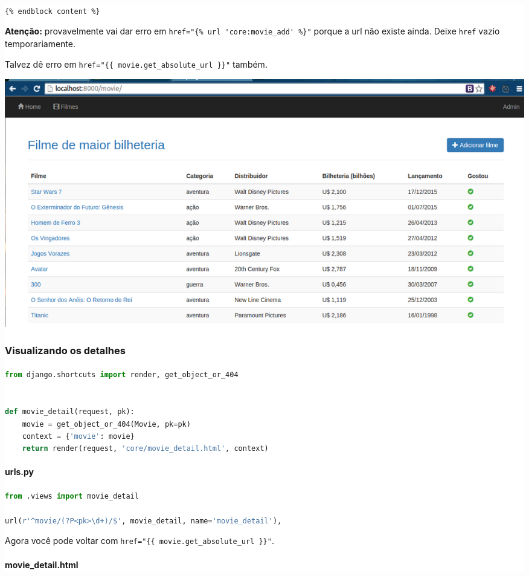 ```html
{% endblock content %}
```

**Atenção:** provavelmente vai dar erro em `href="{% url 'core:movie_add' %}"` porque a url não existe ainda. Deixe `href` vazio temporariamente.

Talvez dê erro em `href="{{ movie.get_absolute_url }}"` também.

![image](img/lista.png)


### Visualizando os detalhes

```python
from django.shortcuts import render, get_object_or_404


def movie_detail(request, pk):
    movie = get_object_or_404(Movie, pk=pk)
    context = {'movie': movie}
    return render(request, 'core/movie_detail.html', context)
```

#### urls.py

```python
from .views import movie_detail

url(r'^movie/(?P<pk>\d+)/$', movie_detail, name='movie_detail'),
```

Agora você pode voltar com `href="{{ movie.get_absolute_url }}"`.

#### movie_detail.html
